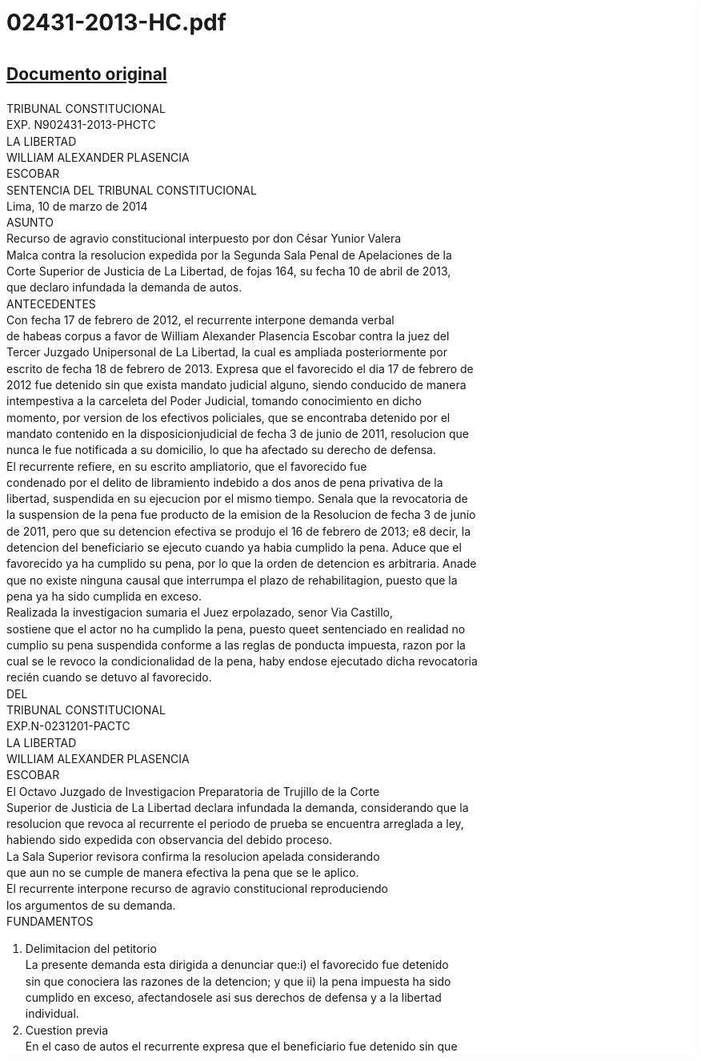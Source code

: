 
02431-2013-HC.pdf
=================
  
[Documento original](https://tc.gob.pe/jurisprudencia/2014/02431-2013-HC.pdf)  
---  
TRIBUNAL CONSTITUCIONAL  
EXP. N902431-2013-PHCTC  
LA LIBERTAD  
WILLIAM ALEXANDER PLASENCIA  
ESCOBAR  
SENTENCIA DEL TRIBUNAL CONSTITUCIONAL  
Lima, 10 de marzo de 2014  
ASUNTO  
Recurso de agravio constitucional interpuesto por don César Yunior Valera  
Malca contra la resolucion expedida por la Segunda Sala Penal de Apelaciones de la  
Corte Superior de Justicia de La Libertad, de fojas 164, su fecha 10 de abril de 2013,  
que declaro infundada la demanda de autos.  
ANTECEDENTES  
Con fecha 17 de febrero de 2012, el recurrente interpone demanda verbal  
de habeas corpus a favor de William Alexander Plasencia Escobar contra la juez del  
Tercer Juzgado Unipersonal de La Libertad, la cual es ampliada posteriormente por  
escrito de fecha 18 de febrero de 2013. Expresa que el favorecido el dia 17 de febrero de  
2012 fue detenido sin que exista mandato judicial alguno, siendo conducido de manera  
intempestiva a la carceleta del Poder Judicial, tomando conocimiento en dicho  
momento, por version de los efectivos policiales, que se encontraba detenido por el  
mandato contenido en la disposicionjudicial de fecha 3 de junio de 2011, resolucion que  
nunca le fue notificada a su domicilio, lo que ha afectado su derecho de defensa.  
El recurrente refiere, en su escrito ampliatorio, que el favorecido fue  
condenado por el delito de libramiento indebido a dos anos de pena privativa de la  
libertad, suspendida en su ejecucion por el mismo tiempo. Senala que la revocatoria de  
la suspension de la pena fue producto de la emision de la Resolucion de fecha 3 de junio  
de 2011, pero que su detencion efectiva se produjo el 16 de febrero de 2013; e8 decir, la  
detencion del beneficiario se ejecuto cuando ya habia cumplido la pena. Aduce que el  
favorecido ya ha cumplido su pena, por lo que la orden de detencion es arbitraria. Anade  
que no existe ninguna causal que interrumpa el plazo de rehabilitagion, puesto que la  
pena ya ha sido cumplida en exceso.  
Realizada la investigacion sumaria el Juez erpolazado, senor Via Castillo,  
sostiene que el actor no ha cumplido la pena, puesto queet sentenciado en realidad no  
cumplio su pena suspendida conforme a las reglas de ponducta impuesta, razon por la  
cual se le revoco la condicionalidad de la pena, haby endose ejecutado dicha revocatoria  
recién cuando se detuvo al favorecido.  
DEL  
TRIBUNAL CONSTITUCIONAL  
EXP.N-0231201-PACTC  
LA LIBERTAD  
WILLIAM ALEXANDER PLASENCIA  
ESCOBAR  
El Octavo Juzgado de Investigacion Preparatoria de Trujillo de la Corte  
Superior de Justicia de La Libertad declara infundada la demanda, considerando que la  
resolucion que revoca al recurrente el periodo de prueba se encuentra arreglada a ley,  
habiendo sido expedida con observancia del debido proceso.  
La Sala Superior revisora confirma la resolucion apelada considerando  
que aun no se cumple de manera efectiva la pena que se le aplico.  
El recurrente interpone recurso de agravio constitucional reproduciendo  
los argumentos de su demanda.  
FUNDAMENTOS  
1. Delimitacion del petitorio  
La presente demanda esta dirigida a denunciar que:i) el favorecido fue detenido  
sin que conociera las razones de la detencion; y que ii) la pena impuesta ha sido  
cumplido en exceso, afectandosele asi sus derechos de defensa y a la libertad  
individual.  
2. Cuestion previa  
En el caso de autos el recurrente expresa que el beneficiario fue detenido sin que  